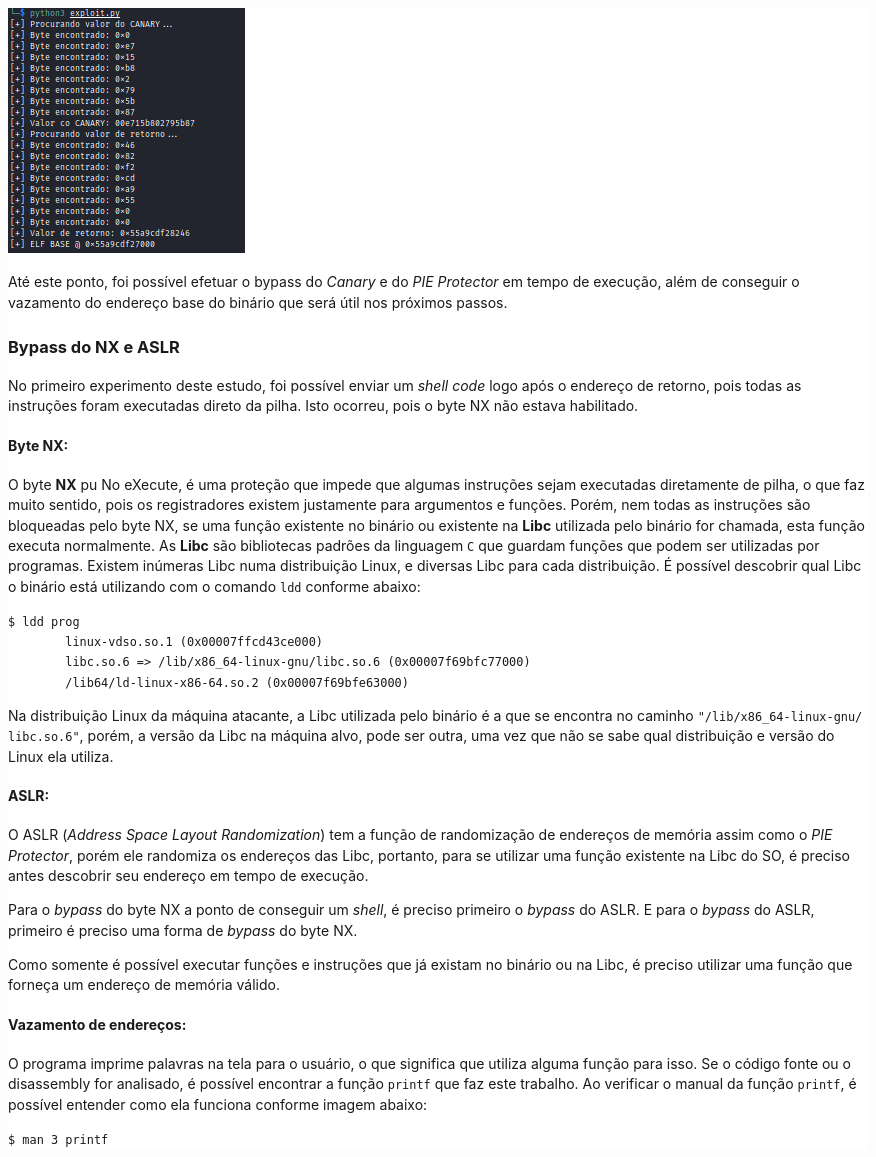 ![Vazamento do endereço de retorno e base do binário.](/std/linbof/exploit-4.png)

Até este ponto, foi possível efetuar o bypass do *Canary* e do *PIE Protector* em tempo de execução, além de conseguir o vazamento do endereço base do binário que será útil nos próximos passos.

### Bypass do NX e ASLR

No primeiro experimento deste estudo, foi possível enviar um *shell code* logo após o endereço de retorno, pois todas as instruções foram executadas direto da pilha. Isto ocorreu, pois o byte NX não estava habilitado.
#### Byte NX:
O byte **NX** pu No eXecute, é uma proteção que impede que algumas instruções sejam executadas diretamente de pilha, o que faz muito sentido, pois os registradores existem justamente para argumentos e funções.
Porém, nem todas as instruções são bloqueadas pelo byte NX, se uma função existente no binário ou existente na **Libc** utilizada pelo binário for chamada, esta função executa normalmente.
As **Libc** são bibliotecas padrões da linguagem `C` que guardam funções que podem ser utilizadas por programas. Existem inúmeras Libc numa distribuição Linux, e diversas Libc para cada distribuição. É possível descobrir qual Libc o binário está utilizando com o comando `ldd` conforme abaixo: 

```
$ ldd prog
        linux-vdso.so.1 (0x00007ffcd43ce000)
        libc.so.6 => /lib/x86_64-linux-gnu/libc.so.6 (0x00007f69bfc77000)
        /lib64/ld-linux-x86-64.so.2 (0x00007f69bfe63000)
```

Na distribuição Linux da máquina atacante, a Libc utilizada pelo binário é a que se encontra no caminho `"/lib/x86_64-linux-gnu/libc.so.6"`, porém, a versão da Libc na máquina alvo, pode ser outra, uma vez que não se sabe qual distribuição e versão do Linux ela utiliza.
#### ASLR:
O ASLR (*Address Space Layout Randomization*) tem a função de randomização de endereços de memória assim como o *PIE Protector*, porém ele randomiza os endereços das Libc, portanto, para se utilizar uma função existente na Libc do SO, é preciso antes descobrir seu endereço em tempo de execução.

Para o *bypass* do byte NX a ponto de conseguir um *shell*, é preciso primeiro o *bypass* do ASLR. E para o *bypass* do ASLR, primeiro é preciso uma forma de *bypass* do byte NX.

Como somente é possível executar funções e instruções que já existam no binário ou na Libc, é preciso utilizar uma função que forneça um endereço de memória válido.
#### Vazamento de endereços: 
O programa imprime palavras na tela para o usuário, o que significa que utiliza alguma função para isso. Se o código fonte ou o disassembly for analisado, é possível encontrar a função `printf` que faz este trabalho.
Ao verificar o manual da função `printf`, é possível entender como ela funciona conforme imagem abaixo:
```
$ man 3 printf
```
